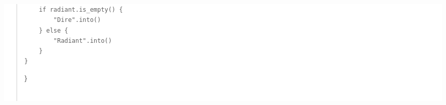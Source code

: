 > 
>         if radiant.is_empty() {
>             "Dire".into()
>         } else {
>             "Radiant".into()
>         }
>     }
> }
> ~~~
>
> 

